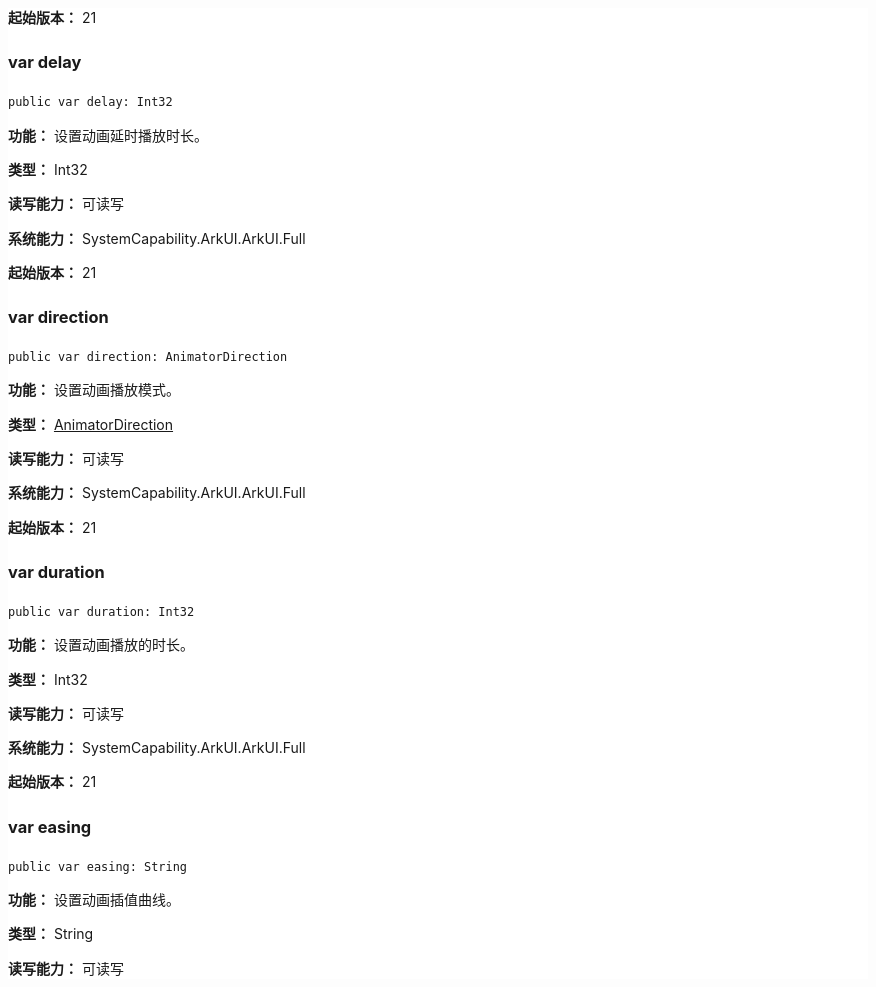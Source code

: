 **起始版本：** 21

### var delay

```cangjie
public var delay: Int32
```

**功能：** 设置动画延时播放时长。

**类型：** Int32

**读写能力：** 可读写

**系统能力：** SystemCapability.ArkUI.ArkUI.Full

**起始版本：** 21

### var direction

```cangjie
public var direction: AnimatorDirection
```

**功能：** 设置动画播放模式。

**类型：** [AnimatorDirection](#enum-animatordirection)

**读写能力：** 可读写

**系统能力：** SystemCapability.ArkUI.ArkUI.Full

**起始版本：** 21

### var duration

```cangjie
public var duration: Int32
```

**功能：** 设置动画播放的时长。

**类型：** Int32

**读写能力：** 可读写

**系统能力：** SystemCapability.ArkUI.ArkUI.Full

**起始版本：** 21

### var easing

```cangjie
public var easing: String
```

**功能：** 设置动画插值曲线。

**类型：** String

**读写能力：** 可读写
